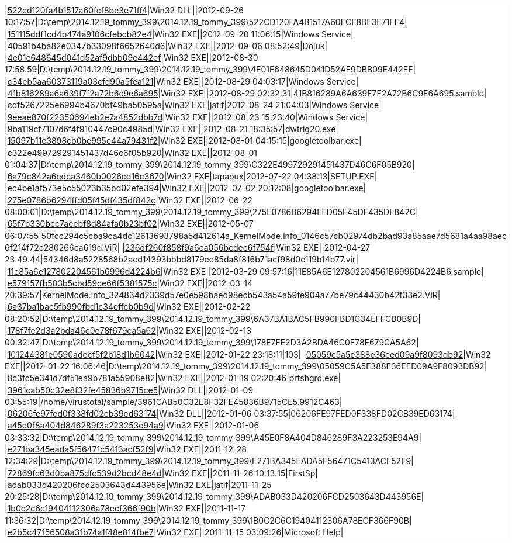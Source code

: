 |[522cd120fa4b1517a60fcf8be3e71ff4](https://www.virustotal.com/gui/file/522cd120fa4b1517a60fcf8be3e71ff4)|Win32 DLL||2012-09-26 10:17:57|D:\temp\2014.12.19_tommy_399\2014.12.19_tommy_399\522CD120FA4B1517A60FCF8BE3E71FF4|
|[151115ddf1cd4b474a9106cfebcb82e4](https://www.virustotal.com/gui/file/151115ddf1cd4b474a9106cfebcb82e4)|Win32 EXE||2012-09-20 11:06:15|Windows Service|
|[40591b4ba82e0347b33098f6652640d6](https://www.virustotal.com/gui/file/40591b4ba82e0347b33098f6652640d6)|Win32 EXE||2012-09-06 08:52:49|Dojuk|
|[4e01e648645d041d52af9dbb09e442ef](https://www.virustotal.com/gui/file/4e01e648645d041d52af9dbb09e442ef)|Win32 EXE||2012-08-30 17:58:59|D:\temp\2014.12.19_tommy_399\2014.12.19_tommy_399\4E01E648645D041D52AF9DBB09E442EF|
|[c34eb5aa60373119a03cfd90a5fea121](https://www.virustotal.com/gui/file/c34eb5aa60373119a03cfd90a5fea121)|Win32 EXE||2012-08-29 04:03:17|Windows Service|
|[41b816289a6a639f7f2a72b6c9e6a695](https://www.virustotal.com/gui/file/41b816289a6a639f7f2a72b6c9e6a695)|Win32 EXE||2012-08-29 02:32:31|41B816289A6A639F7F2A72B6C9E6A695.sample|
|[cdf5267225e6994b4670bf49ba50595a](https://www.virustotal.com/gui/file/cdf5267225e6994b4670bf49ba50595a)|Win32 EXE|jatif|2012-08-24 21:04:03|Windows Service|
|[9eeae870f22350694eb2e7a4852dbb7d](https://www.virustotal.com/gui/file/9eeae870f22350694eb2e7a4852dbb7d)|Win32 EXE||2012-08-23 15:23:40|Windows Service|
|[9ba119cf7107d6f4f910447c90c4985d](https://www.virustotal.com/gui/file/9ba119cf7107d6f4f910447c90c4985d)|Win32 EXE||2012-08-21 18:35:57|dwtrig20.exe|
|[15097b11e3898cb0be995e44a79431f2](https://www.virustotal.com/gui/file/15097b11e3898cb0be995e44a79431f2)|Win32 EXE||2012-08-01 04:15:15|googletoolbar.exe|
|[c322e499729291451437d46c6f05b920](https://www.virustotal.com/gui/file/c322e499729291451437d46c6f05b920)|Win32 EXE||2012-08-01 01:04:37|D:\temp\2014.12.19_tommy_399\2014.12.19_tommy_399\C322E499729291451437D46C6F05B920|
|[6a79c842a6edca3460b0026cd16c3670](https://www.virustotal.com/gui/file/6a79c842a6edca3460b0026cd16c3670)|Win32 EXE|tapaoux|2012-07-22 04:38:13|SETUP.EXE|
|[ec4be1af573e5c55023b35bd02efe394](https://www.virustotal.com/gui/file/ec4be1af573e5c55023b35bd02efe394)|Win32 EXE||2012-07-02 20:12:08|googletoolbar.exe|
|[275e0786b6294ffd05f45df435df842c](https://www.virustotal.com/gui/file/275e0786b6294ffd05f45df435df842c)|Win32 EXE||2012-06-22 08:00:01|D:\temp\2014.12.19_tommy_399\2014.12.19_tommy_399\275E0786B6294FFD05F45DF435DF842C|
|[65f7b330bcc7aeebf8d84afa0b23bf02](https://www.virustotal.com/gui/file/65f7b330bcc7aeebf8d84afa0b23bf02)|Win32 EXE||2012-05-07 06:07:55|50fcc294c5cba9ca4dc12613693798a5d412614a_KernelMode.info_0146c57cb02974db2bad93a85aae7d5681a4aa98aec6f214f72c280266ca619d.ViR|
|[236df260f858f9a6ca056bcdec6f754f](https://www.virustotal.com/gui/file/236df260f858f9a6ca056bcdec6f754f)|Win32 EXE||2012-04-27 23:49:44|54346d8a5228568b2acd14393bbbd8179ee85da8f816b71acf98d0e119b14b77.vir|
|[11e85a6e127802204561b6996d4224b6](https://www.virustotal.com/gui/file/11e85a6e127802204561b6996d4224b6)|Win32 EXE||2012-03-29 09:57:16|11E85A6E127802204561B6996D4224B6.sample|
|[e579157fb503b5cbd59ce66f5381575c](https://www.virustotal.com/gui/file/e579157fb503b5cbd59ce66f5381575c)|Win32 EXE||2012-03-14 20:39:57|KernelMode.info_324834d2339d57e0e598baed98ecb543a54a59fe904a77be79c44430b42f33e2.ViR|
|[6a37ba1bac5fb990fbd1c34effcb0b9d](https://www.virustotal.com/gui/file/6a37ba1bac5fb990fbd1c34effcb0b9d)|Win32 EXE||2012-02-22 08:20:52|D:\temp\2014.12.19_tommy_399\2014.12.19_tommy_399\6A37BA1BAC5FB990FBD1C34EFFCB0B9D|
|[178f7fe2d3a2bda46c0e78f679ca5a62](https://www.virustotal.com/gui/file/178f7fe2d3a2bda46c0e78f679ca5a62)|Win32 EXE||2012-02-13 00:32:47|D:\temp\2014.12.19_tommy_399\2014.12.19_tommy_399\178F7FE2D3A2BDA46C0E78F679CA5A62|
|[101244381e0590adecf5f2b18d1b6042](https://www.virustotal.com/gui/file/101244381e0590adecf5f2b18d1b6042)|Win32 EXE||2012-01-22 23:18:11|103|
|[05059c5a5e388e36eed09a9f8093db92](https://www.virustotal.com/gui/file/05059c5a5e388e36eed09a9f8093db92)|Win32 EXE||2012-01-22 16:06:46|D:\temp\2014.12.19_tommy_399\2014.12.19_tommy_399\05059C5A5E388E36EED09A9F8093DB92|
|[8c3fc5e341d7df51ea9b781a55908e82](https://www.virustotal.com/gui/file/8c3fc5e341d7df51ea9b781a55908e82)|Win32 EXE||2012-01-19 02:20:46|prtshgrd.exe|
|[3961cab50c32e8f32fe45836b9715ce5](https://www.virustotal.com/gui/file/3961cab50c32e8f32fe45836b9715ce5)|Win32 DLL||2012-01-09 03:55:19|/home/virustotal/sample/3961CAB50C32E8F32FE45836B9715CE5.9912C463|
|[06206fe97fed0f338fd02cb39ed63174](https://www.virustotal.com/gui/file/06206fe97fed0f338fd02cb39ed63174)|Win32 DLL||2012-01-06 03:37:55|06206FE97FED0F338FD02CB39ED63174|
|[a45e0f8a404d846289f3a223253e94a9](https://www.virustotal.com/gui/file/a45e0f8a404d846289f3a223253e94a9)|Win32 EXE||2012-01-06 03:33:32|D:\temp\2014.12.19_tommy_399\2014.12.19_tommy_399\A45E0F8A404D846289F3A223253E94A9|
|[e271ba345eada5f56471c5413acf52f9](https://www.virustotal.com/gui/file/e271ba345eada5f56471c5413acf52f9)|Win32 EXE||2011-12-28 12:34:29|D:\temp\2014.12.19_tommy_399\2014.12.19_tommy_399\E271BA345EADA5F56471C5413ACF52F9|
|[72869fc63d0ba875dfc539d2bcd48e4d](https://www.virustotal.com/gui/file/72869fc63d0ba875dfc539d2bcd48e4d)|Win32 EXE||2011-11-26 10:13:15|FirstSp|
|[adab033d420206fcd2503643d443956e](https://www.virustotal.com/gui/file/adab033d420206fcd2503643d443956e)|Win32 EXE|jatif|2011-11-25 20:25:28|D:\temp\2014.12.19_tommy_399\2014.12.19_tommy_399\ADAB033D420206FCD2503643D443956E|
|[1b0c2c6c19404112306a78ecf366f90b](https://www.virustotal.com/gui/file/1b0c2c6c19404112306a78ecf366f90b)|Win32 EXE||2011-11-17 11:36:32|D:\temp\2014.12.19_tommy_399\2014.12.19_tommy_399\1B0C2C6C19404112306A78ECF366F90B|
|[e2b5c47156508a31b74a1f48e814fbe7](https://www.virustotal.com/gui/file/e2b5c47156508a31b74a1f48e814fbe7)|Win32 EXE||2011-11-15 03:09:26|Microsoft Help|
